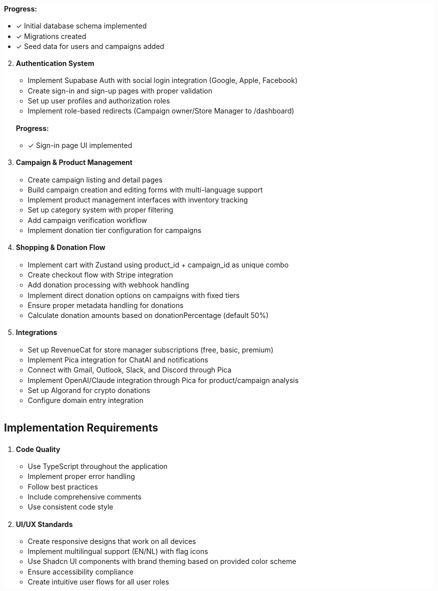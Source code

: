   **Progress:**
   - ✓ Initial database schema implemented
   - ✓ Migrations created
   - ✓ Seed data for users and campaigns added

2. **Authentication System**
   - Implement Supabase Auth with social login integration (Google, Apple, Facebook)
   - Create sign-in and sign-up pages with proper validation
   - Set up user profiles and authorization roles
   - Implement role-based redirects (Campaign owner/Store Manager to /dashboard)

   **Progress:**
   - ✓ Sign-in page UI implemented

3. **Campaign & Product Management**
   - Create campaign listing and detail pages
   - Build campaign creation and editing forms with multi-language support
   - Implement product management interfaces with inventory tracking
   - Set up category system with proper filtering
   - Add campaign verification workflow
   - Implement donation tier configuration for campaigns

4. **Shopping & Donation Flow**
   - Implement cart with Zustand using product_id + campaign_id as unique combo
   - Create checkout flow with Stripe integration
   - Add donation processing with webhook handling
   - Implement direct donation options on campaigns with fixed tiers
   - Ensure proper metadata handling for donations
   - Calculate donation amounts based on donationPercentage (default 50%)

5. **Integrations**
   - Set up RevenueCat for store manager subscriptions (free, basic, premium)
   - Implement Pica integration for ChatAI and notifications
   - Connect with Gmail, Outlook, Slack, and Discord through Pica
   - Implement OpenAI/Claude integration through Pica for product/campaign analysis
   - Set up Algorand for crypto donations
   - Configure domain entry integration

## Implementation Requirements

1. **Code Quality**
   - Use TypeScript throughout the application
   - Implement proper error handling
   - Follow best practices
   - Include comprehensive comments
   - Use consistent code style

2. **UI/UX Standards**
   - Create responsive designs that work on all devices
   - Implement multilingual support (EN/NL) with flag icons
   - Use Shadcn UI components with brand theming based on provided color scheme
   - Ensure accessibility compliance
   - Create intuitive user flows for all user roles
